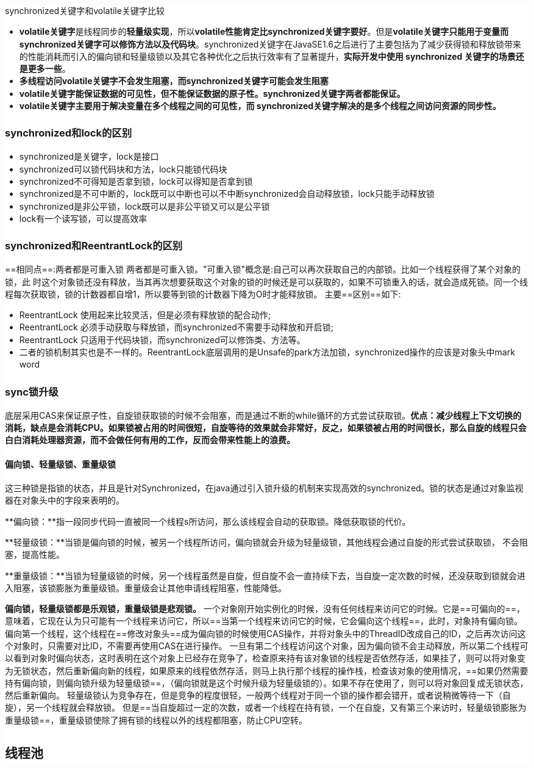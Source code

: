  synchronized关键字和volatile关键字比较

- **volatile关键字**是线程同步的**轻量级实现**，所以**volatile性能肯定比synchronized关键字要好**。但是**volatile关键字只能用于变量而synchronized关键字可以修饰方法以及代码块**。synchronized关键字在JavaSE1.6之后进行了主要包括为了减少获得锁和释放锁带来的性能消耗而引入的偏向锁和轻量级锁以及其它各种优化之后执行效率有了显著提升，**实际开发中使用 synchronized 关键字的场景还是更多一些**。
- **多线程访问volatile关键字不会发生阻塞，而synchronized关键字可能会发生阻塞**
- **volatile关键字能保证数据的可见性，但不能保证数据的原子性。synchronized关键字两者都能保证。**
- **volatile关键字主要用于解决变量在多个线程之间的可见性，而 synchronized关键字解决的是多个线程之间访问资源的同步性。**

### synchronized和lock的区别

- synchronized是关键字，lock是接口
- synchronized可以锁代码块和方法，lock只能锁代码块
- synchronized不可得知是否拿到锁，lock可以得知是否拿到锁
- synchronized是不可中断的，lock既可以中断也可以不中断synchronized会自动释放锁，lock只能手动释放锁
- synchronized是非公平锁，lock既可以是非公平锁又可以是公平锁
- lock有一个读写锁，可以提高效率

### synchronized和ReentrantLock的区别

==相同点==:两者都是可重入锁
两者都是可重入锁。"可重入锁"概念是:自己可以再次获取自己的内部锁。比如一个线程获得了某个对象的锁，此
时这个对象锁还没有释放，当其再次想要获取这个对象的锁的时候还是可以获取的，如果不可锁重入的话，就会造成死锁。同一个线程每次获取锁，锁的计数器都自增1，所以要等到锁的计数器下降为O时才能释放锁。
主要==区别==如下:

- ReentrantLock 使用起来比较灵活，但是必须有释放锁的配合动作;
- ReentrantLock 必须手动获取与释放锁，而synchronized不需要手动释放和开启锁;
- ReentrantLock 只适用于代码块锁，而synchronized可以修饰类、方法等。
- 二者的锁机制其实也是不一样的。ReentrantLock底层调用的是Unsafe的park方法加锁，synchronized操作的应该是对象头中mark word

### sync锁升级

底层采用CAS来保证原子性，自旋锁获取锁的时候不会阻塞，而是通过不断的while循环的方式尝试获取锁。**优点：减少线程上下文切换的消耗，缺点是会消耗CPU。如果锁被占用的时间很短，自旋等待的效果就会非常好，反之，如果锁被占用的时间很长，那么自旋的线程只会白白消耗处理器资源，而不会做任何有用的工作，反而会带来性能上的浪费。**

#### 偏向锁、轻量级锁、重量级锁

这三种锁是指锁的状态，并且是针对Synchronized，在java通过引入锁升级的机制来实现高效的synchronized。锁的状态是通过对象监视器在对象头中的字段来表明的。

**偏向锁：**指一段同步代码一直被同一个线程s所访问，那么该线程会自动的获取锁。降低获取锁的代价。

**轻量级锁：**当锁是偏向锁的时候，被另一个线程所访问，偏向锁就会升级为轻量级锁，其他线程会通过自旋的形式尝试获取锁，           不会阻塞，提高性能。

**重量级锁：**当锁为轻量级锁的时候，另一个线程虽然是自旋，但自旋不会一直持续下去，当自旋一定次数的时候，还没获取到锁就会进入阻塞，该锁膨胀为重量级锁。重量级会让其他申请线程阻塞，性能降低。 

**偏向锁，轻量级锁都是乐观锁，重量级锁是悲观锁。**
一个对象刚开始实例化的时候，没有任何线程来访问它的时候。它是==可偏向的==，意味着，它现在认为只可能有一个线程来访问它，所以==当第一个线程来访问它的时候，它会偏向这个线程==，此时，对象持有偏向锁。偏向第一个线程，这个线程在==修改对象头==成为偏向锁的时候使用CAS操作，并将对象头中的ThreadID改成自己的ID，之后再次访问这个对象时，只需要对比ID，不需要再使用CAS在进行操作。
一旦有第二个线程访问这个对象，因为偏向锁不会主动释放，所以第二个线程可以看到对象时偏向状态，这时表明在这个对象上已经存在竞争了，检查原来持有该对象锁的线程是否依然存活，如果挂了，则可以将对象变为无锁状态，然后重新偏向新的线程，如果原来的线程依然存活，则马上执行那个线程的操作栈，检查该对象的使用情况，==如果仍然需要持有偏向锁，则偏向锁升级为轻量级锁==，（偏向锁就是这个时候升级为轻量级锁的）。如果不存在使用了，则可以将对象回复成无锁状态，然后重新偏向。
轻量级锁认为竞争存在，但是竞争的程度很轻，一般两个线程对于同一个锁的操作都会错开，或者说稍微等待一下（自旋），另一个线程就会释放锁。 但是==当自旋超过一定的次数，或者一个线程在持有锁，一个在自旋，又有第三个来访时，轻量级锁膨胀为重量级锁==，重量级锁使除了拥有锁的线程以外的线程都阻塞，防止CPU空转。

## 线程池
